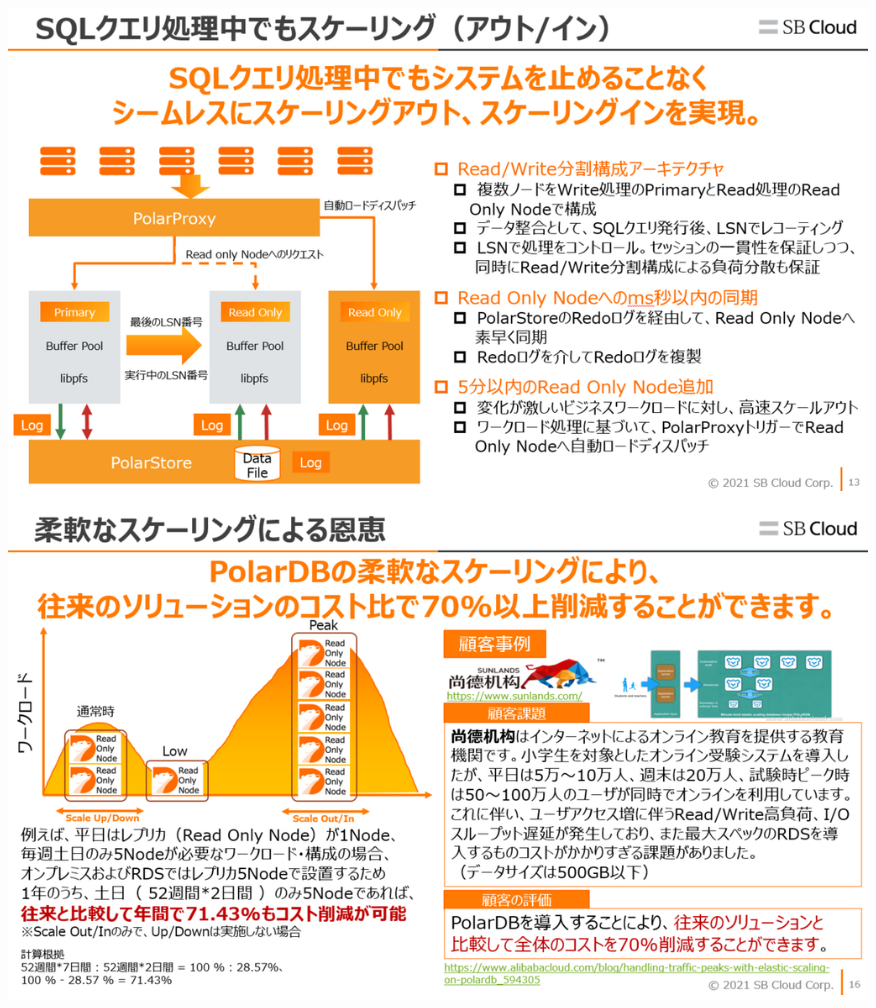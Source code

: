 ![img](https://raw.githubusercontent.com/sbopsv/cloud-tech/master/content/usecase-PolarDB/polardb_images_13574176438014223999/20210923095110.png "img")    

![img](https://raw.githubusercontent.com/sbopsv/cloud-tech/master/content/usecase-PolarDB/polardb_images_13574176438014223999/20210923095159.png "img")    
